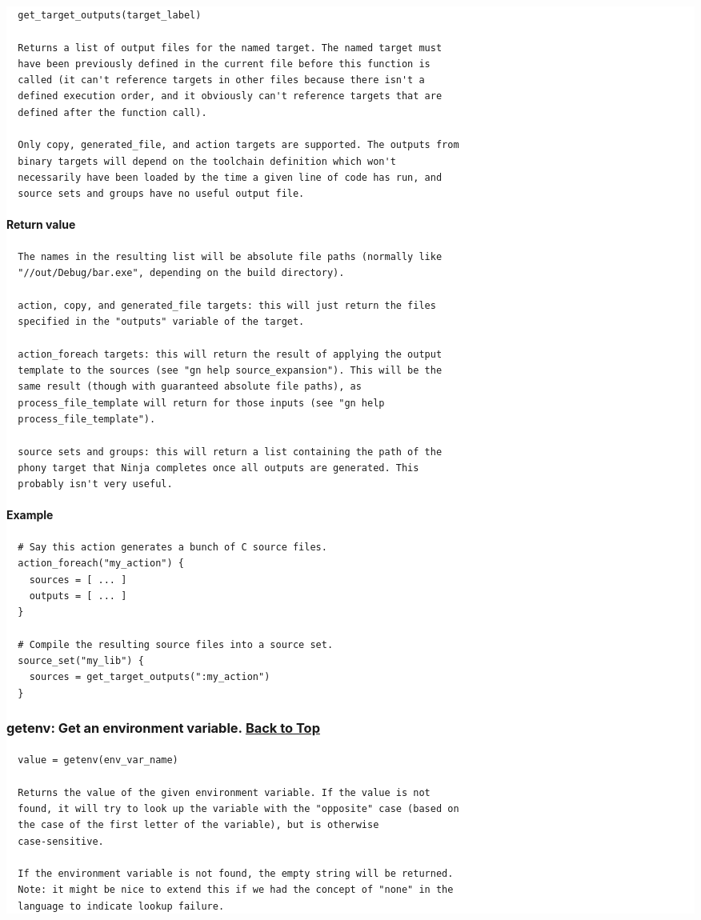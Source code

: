 ```
  get_target_outputs(target_label)

  Returns a list of output files for the named target. The named target must
  have been previously defined in the current file before this function is
  called (it can't reference targets in other files because there isn't a
  defined execution order, and it obviously can't reference targets that are
  defined after the function call).

  Only copy, generated_file, and action targets are supported. The outputs from
  binary targets will depend on the toolchain definition which won't
  necessarily have been loaded by the time a given line of code has run, and
  source sets and groups have no useful output file.
```

#### **Return value**

```
  The names in the resulting list will be absolute file paths (normally like
  "//out/Debug/bar.exe", depending on the build directory).

  action, copy, and generated_file targets: this will just return the files
  specified in the "outputs" variable of the target.

  action_foreach targets: this will return the result of applying the output
  template to the sources (see "gn help source_expansion"). This will be the
  same result (though with guaranteed absolute file paths), as
  process_file_template will return for those inputs (see "gn help
  process_file_template").

  source sets and groups: this will return a list containing the path of the
  phony target that Ninja completes once all outputs are generated. This
  probably isn't very useful.
```

#### **Example**

```
  # Say this action generates a bunch of C source files.
  action_foreach("my_action") {
    sources = [ ... ]
    outputs = [ ... ]
  }

  # Compile the resulting source files into a source set.
  source_set("my_lib") {
    sources = get_target_outputs(":my_action")
  }
```
### <a name="func_getenv"></a>**getenv**: Get an environment variable.&nbsp;[Back to Top](#gn-reference)

```
  value = getenv(env_var_name)

  Returns the value of the given environment variable. If the value is not
  found, it will try to look up the variable with the "opposite" case (based on
  the case of the first letter of the variable), but is otherwise
  case-sensitive.

  If the environment variable is not found, the empty string will be returned.
  Note: it might be nice to extend this if we had the concept of "none" in the
  language to indicate lookup failure.
```

